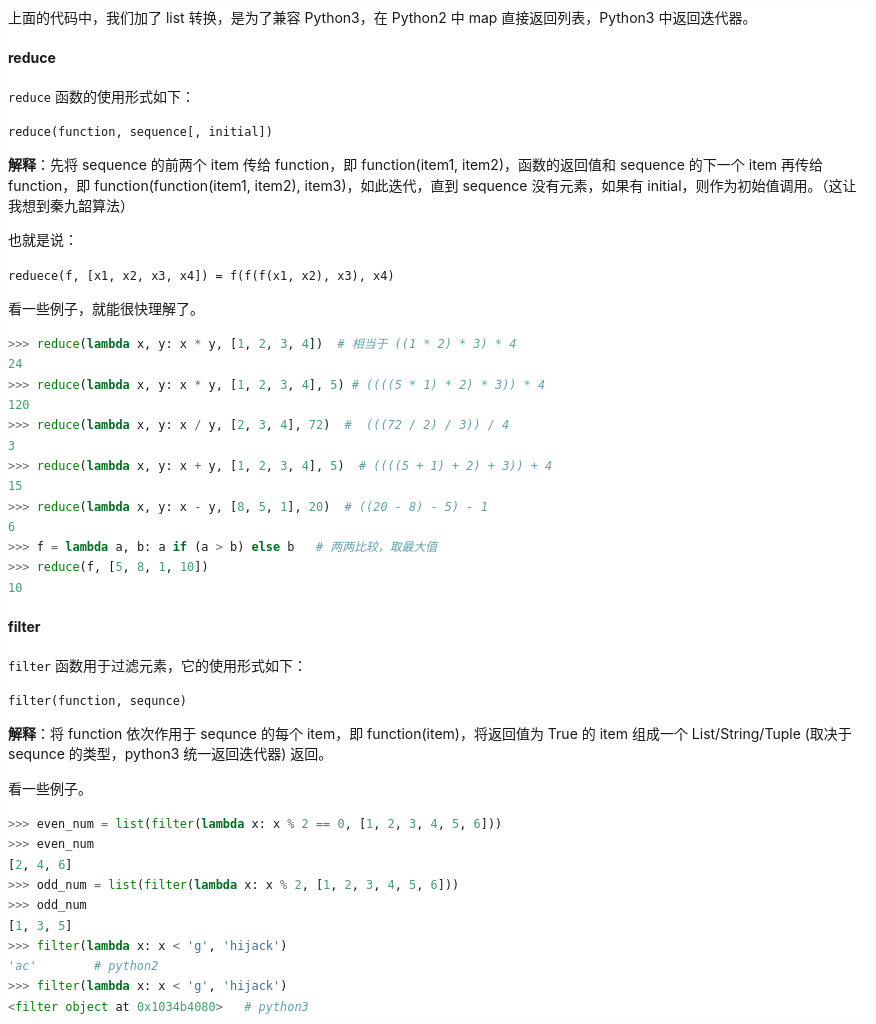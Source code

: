 上面的代码中，我们加了 list 转换，是为了兼容 Python3，在 Python2 中 map 直接返回列表，Python3 中返回迭代器。

#### reduce

`reduce` 函数的使用形式如下：

```
reduce(function, sequence[, initial])
```

**解释**：先将 sequence 的前两个 item 传给 function，即 function(item1, item2)，函数的返回值和 sequence 的下一个 item 再传给 function，即 function(function(item1, item2), item3)，如此迭代，直到 sequence 没有元素，如果有 initial，则作为初始值调用。（这让我想到秦九韶算法）

也就是说：

```
reduece(f, [x1, x2, x3, x4]) = f(f(f(x1, x2), x3), x4)
```

看一些例子，就能很快理解了。

```python
>>> reduce(lambda x, y: x * y, [1, 2, 3, 4])  # 相当于 ((1 * 2) * 3) * 4
24
>>> reduce(lambda x, y: x * y, [1, 2, 3, 4], 5) # ((((5 * 1) * 2) * 3)) * 4
120
>>> reduce(lambda x, y: x / y, [2, 3, 4], 72)  #  (((72 / 2) / 3)) / 4
3
>>> reduce(lambda x, y: x + y, [1, 2, 3, 4], 5)  # ((((5 + 1) + 2) + 3)) + 4
15
>>> reduce(lambda x, y: x - y, [8, 5, 1], 20)  # ((20 - 8) - 5) - 1
6
>>> f = lambda a, b: a if (a > b) else b   # 两两比较，取最大值
>>> reduce(f, [5, 8, 1, 10])
10
```

#### filter

`filter` 函数用于过滤元素，它的使用形式如下：

```
filter(function, sequnce)
```

**解释**：将 function 依次作用于 sequnce 的每个 item，即 function(item)，将返回值为 True 的 item 组成一个 List/String/Tuple (取决于 sequnce 的类型，python3 统一返回迭代器) 返回。

看一些例子。

```python
>>> even_num = list(filter(lambda x: x % 2 == 0, [1, 2, 3, 4, 5, 6]))
>>> even_num
[2, 4, 6]
>>> odd_num = list(filter(lambda x: x % 2, [1, 2, 3, 4, 5, 6]))
>>> odd_num
[1, 3, 5]
>>> filter(lambda x: x < 'g', 'hijack')
'ac'        # python2
>>> filter(lambda x: x < 'g', 'hijack')
<filter object at 0x1034b4080>   # python3
```

